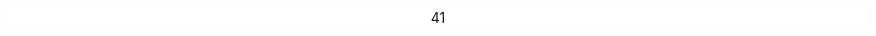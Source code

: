 <tr>	<td>	<center>	41	</center>	</th>	<td>	<center>		</center>	</th>	<td>	<center>	<a href="		" target="_blank">		</a>	</center>	</th>	<td>	<center>		</center>	</th>	</tr>
